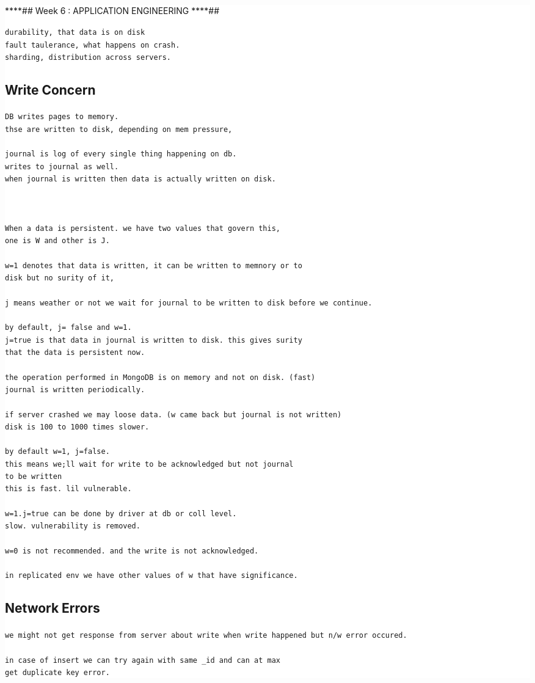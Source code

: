 




****## Week 6 : APPLICATION ENGINEERING ****##    
    
    durability, that data is on disk
    fault taulerance, what happens on crash.
    sharding, distribution across servers.


## Write Concern 

    DB writes pages to memory.
    thse are written to disk, depending on mem pressure,

    journal is log of every single thing happening on db.
    writes to journal as well.
    when journal is written then data is actually written on disk.



    When a data is persistent. we have two values that govern this, 
    one is W and other is J.

    w=1 denotes that data is written, it can be written to memnory or to 
    disk but no surity of it,

    j means weather or not we wait for journal to be written to disk before we continue.

    by default, j= false and w=1. 
    j=true is that data in journal is written to disk. this gives surity
    that the data is persistent now.

    the operation performed in MongoDB is on memory and not on disk. (fast)
    journal is written periodically.

    if server crashed we may loose data. (w came back but journal is not written)
    disk is 100 to 1000 times slower.

    by default w=1, j=false. 
    this means we;ll wait for write to be acknowledged but not journal
    to be written
    this is fast. lil vulnerable.

    w=1.j=true can be done by driver at db or coll level.
    slow. vulnerability is removed.

    w=0 is not recommended. and the write is not acknowledged.

    in replicated env we have other values of w that have significance.



## Network Errors 
    
    we might not get response from server about write when write happened but n/w error occured.

    in case of insert we can try again with same _id and can at max
    get duplicate key error.
